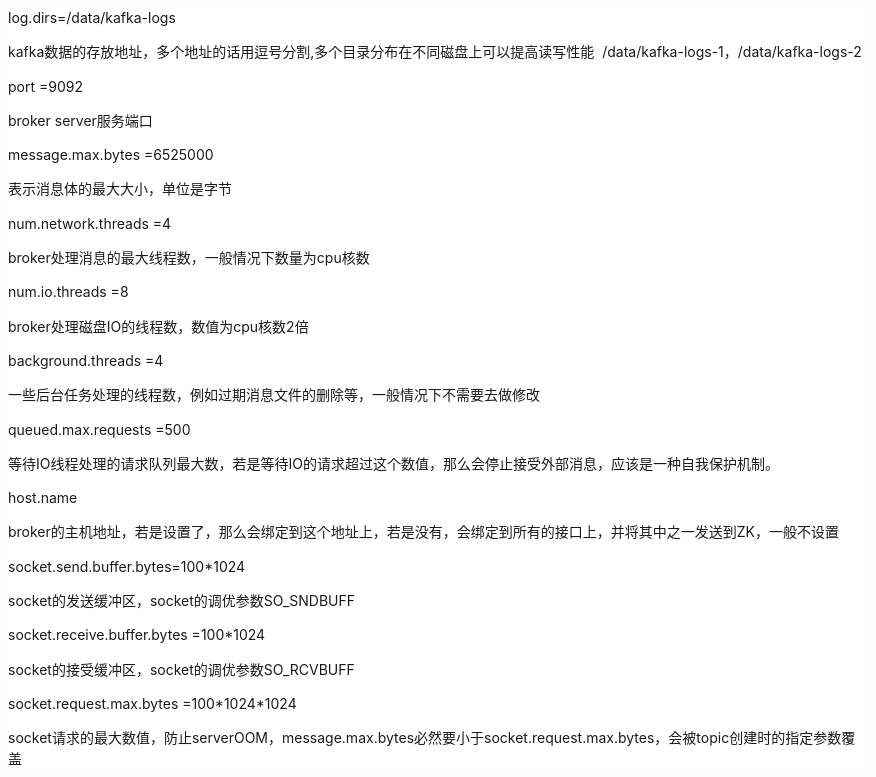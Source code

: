 <p>log.dirs=/data/kafka-logs</p>
</td>
<td>
<p>kafka数据的存放地址，多个地址的话用逗号分割,多个目录分布在不同磁盘上可以提高读写性能  /data/kafka-logs-1，/data/kafka-logs-2</p>
</td>
</tr><tr><td>
<p>port =9092</p>
</td>
<td>
<p>broker server服务端口</p>
</td>
</tr><tr><td>
<p>message.max.bytes =6525000</p>
</td>
<td>
<p>表示消息体的最大大小，单位是字节</p>
</td>
</tr><tr><td>
<p>num.network.threads =4</p>
</td>
<td>
<p>broker处理消息的最大线程数，一般情况下数量为cpu核数</p>
</td>
</tr><tr><td>
<p>num.io.threads =8</p>
</td>
<td>
<p>broker处理磁盘IO的线程数，数值为cpu核数2倍</p>
</td>
</tr><tr><td>
<p>background.threads =4</p>
</td>
<td>
<p>一些后台任务处理的线程数，例如过期消息文件的删除等，一般情况下不需要去做修改</p>
</td>
</tr><tr><td>
<p>queued.max.requests =500</p>
</td>
<td>
<p>等待IO线程处理的请求队列最大数，若是等待IO的请求超过这个数值，那么会停止接受外部消息，应该是一种自我保护机制。</p>
</td>
</tr><tr><td>
<p>host.name</p>
</td>
<td>
<p>broker的主机地址，若是设置了，那么会绑定到这个地址上，若是没有，会绑定到所有的接口上，并将其中之一发送到ZK，一般不设置</p>
</td>
</tr><tr><td>
<p>socket.send.buffer.bytes=100*1024</p>
</td>
<td>
<p>socket的发送缓冲区，socket的调优参数SO_SNDBUFF</p>
</td>
</tr><tr><td>
<p>socket.receive.buffer.bytes =100*1024</p>
</td>
<td>
<p>socket的接受缓冲区，socket的调优参数SO_RCVBUFF</p>
</td>
</tr><tr><td>
<p>socket.request.max.bytes =100*1024*1024</p>
</td>
<td>
<p>socket请求的最大数值，防止serverOOM，message.max.bytes必然要小于socket.request.max.bytes，会被topic创建时的指定参数覆盖</p>